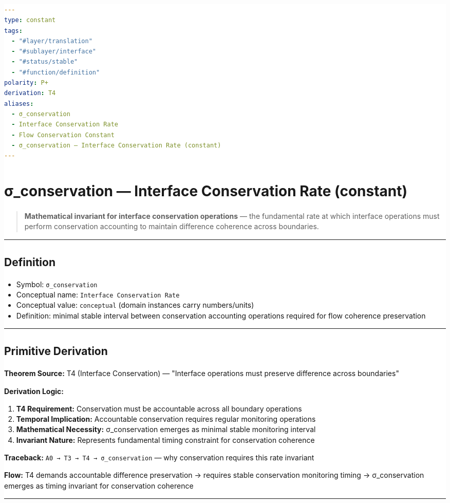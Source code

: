 ```yaml
---
type: constant
tags:
  - "#layer/translation"
  - "#sublayer/interface"
  - "#status/stable"
  - "#function/definition"
polarity: P+
derivation: T4
aliases:
  - σ_conservation
  - Interface Conservation Rate
  - Flow Conservation Constant
  - σ_conservation — Interface Conservation Rate (constant)
---
```


# σ_conservation — Interface Conservation Rate (constant)

> **Mathematical invariant for interface conservation operations** — the fundamental rate at which interface operations must perform conservation accounting to maintain difference coherence across boundaries.

---

## Definition

- Symbol: `σ_conservation`
- Conceptual name: `Interface Conservation Rate`
- Conceptual value: `conceptual` (domain instances carry numbers/units)
- Definition: minimal stable interval between conservation accounting operations required for flow coherence preservation

---

## Primitive Derivation

**Theorem Source:** T4 (Interface Conservation) — "Interface operations must preserve difference across boundaries"

**Derivation Logic:**
1. **T4 Requirement:** Conservation must be accountable across all boundary operations
2. **Temporal Implication:** Accountable conservation requires regular monitoring operations
3. **Mathematical Necessity:** σ_conservation emerges as minimal stable monitoring interval
4. **Invariant Nature:** Represents fundamental timing constraint for conservation coherence

**Traceback:** `A0 → T3 → T4 → σ_conservation` — why conservation requires this rate invariant

**Flow:** T4 demands accountable difference preservation → requires stable conservation monitoring timing → σ_conservation emerges as timing invariant for conservation coherence

---
